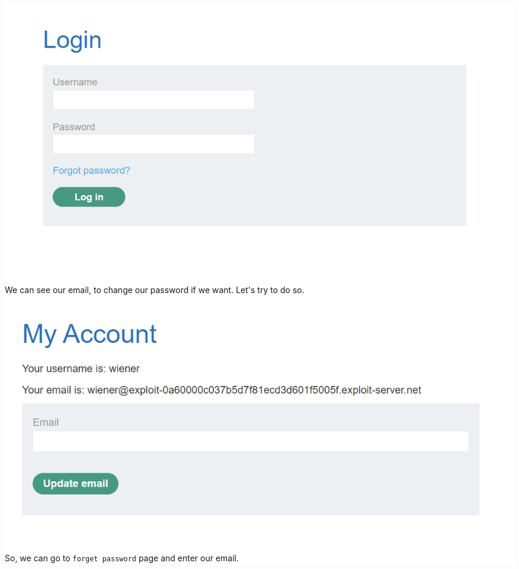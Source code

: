 ![Challenge_email](/assets/images/tutorials/Web_Security_Vulnerabilities/Broken_Authentication\Challenge_3\Challenge_login.png)

We can see our email, to change our password if we want. Let's try to do so.

![Challenge_email](/assets/images/tutorials/Web_Security_Vulnerabilities/Broken_Authentication\Challenge_3\Challenge_email.png)

So, we can go to `forget password` page and enter our email.
